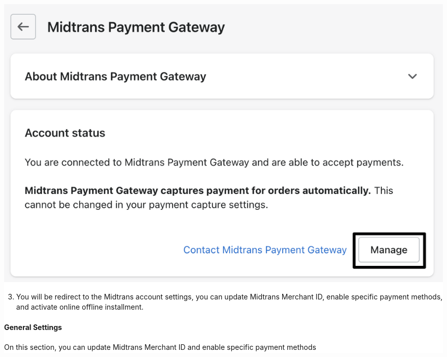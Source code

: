 ![Manage](./../../../asset/image/shopify-new-11-manage.png ':size=400')<br>

3. You will be redirect to the Midtrans account settings, you can update Midtrans Merchant ID, enable specific payment methods, and activate online offline installment.


#### General Settings
On this section, you can update Midtrans Merchant ID and enable specific payment methods